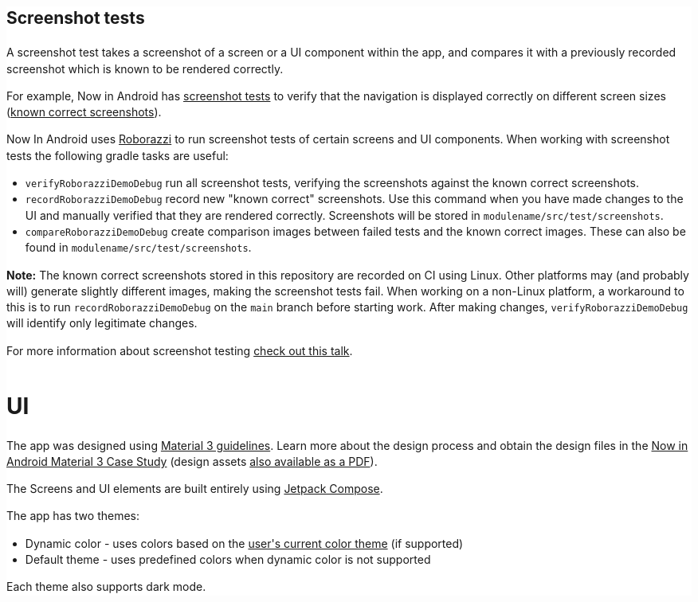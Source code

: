 ## Screenshot tests
A screenshot test takes a screenshot of a screen or a UI component within the app, and compares it 
with a previously recorded screenshot which is known to be rendered correctly. 

For example, Now in Android has [screenshot tests](https://github.com/android/nowinandroid/blob/main/app/src/testDemo/kotlin/com/google/samples/apps/nowinandroid/ui/NiaAppScreenSizesScreenshotTests.kt)
to verify that the navigation is displayed correctly on different screen sizes 
([known correct screenshots](https://github.com/android/nowinandroid/tree/main/app/src/testDemo/screenshots)). 

Now In Android uses [Roborazzi](https://github.com/takahirom/roborazzi) to run screenshot tests
of certain screens and UI components. When working with screenshot tests the following gradle tasks are useful:

- `verifyRoborazziDemoDebug` run all screenshot tests, verifying the screenshots against the known
correct screenshots.
- `recordRoborazziDemoDebug` record new "known correct" screenshots. Use this command when you have
made changes to the UI and manually verified that they are rendered correctly. Screenshots will be
stored in `modulename/src/test/screenshots`.
- `compareRoborazziDemoDebug` create comparison images between failed tests and the known correct
images. These can also be found in `modulename/src/test/screenshots`. 

**Note:** The known correct screenshots stored in this repository are recorded on CI using Linux. Other
platforms may (and probably will) generate slightly different images, making the screenshot tests fail. 
When working on a non-Linux platform, a workaround to this is to run `recordRoborazziDemoDebug` on the
`main` branch before starting work. After making changes, `verifyRoborazziDemoDebug` will identify only
legitimate changes. 

For more information about screenshot testing 
[check out this talk](https://www.droidcon.com/2023/11/15/easy-screenshot-testing-with-compose/).

# UI
The app was designed using [Material 3 guidelines](https://m3.material.io/). Learn more about the design process and 
obtain the design files in the [Now in Android Material 3 Case Study](https://goo.gle/nia-figma) (design assets [also available as a PDF](docs/Now-In-Android-Design-File.pdf)).

The Screens and UI elements are built entirely using [Jetpack Compose](https://developer.android.com/jetpack/compose). 

The app has two themes: 

- Dynamic color - uses colors based on the [user's current color theme](https://material.io/blog/announcing-material-you) (if supported)
- Default theme - uses predefined colors when dynamic color is not supported

Each theme also supports dark mode. 
